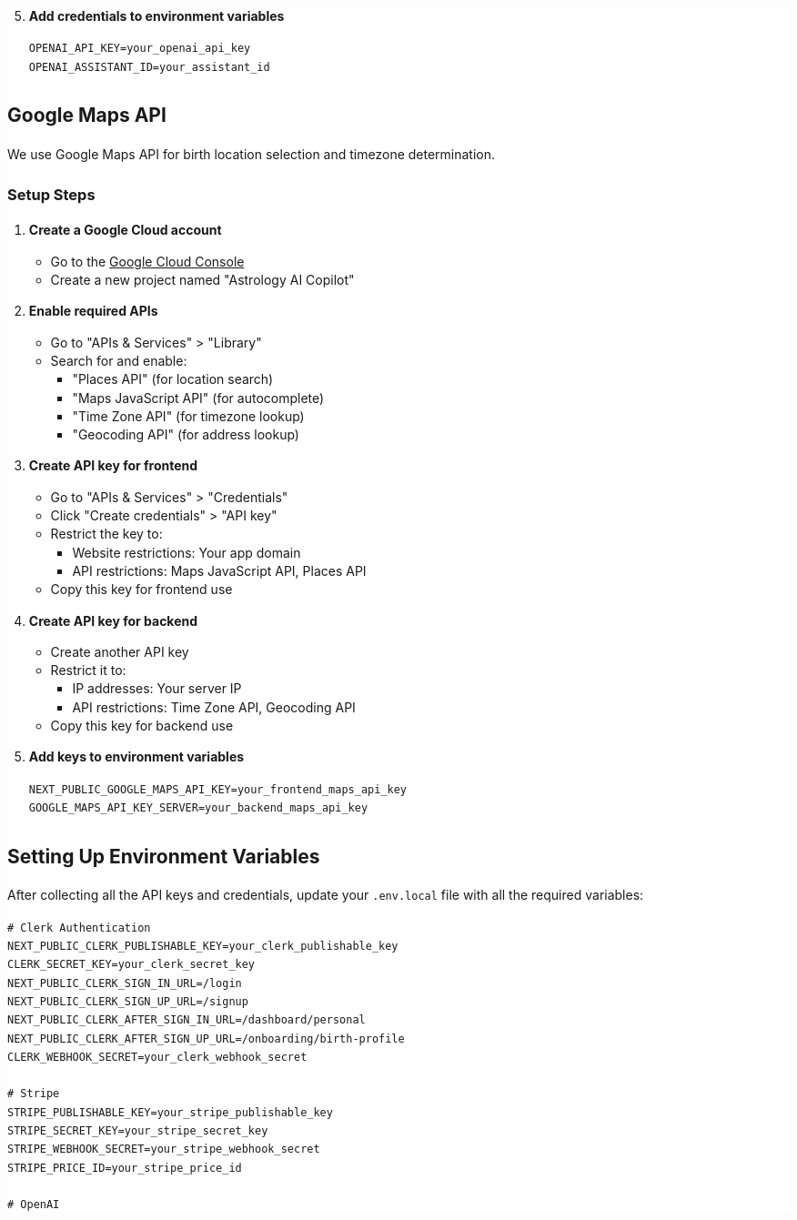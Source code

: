 5. **Add credentials to environment variables**
   ```
   OPENAI_API_KEY=your_openai_api_key
   OPENAI_ASSISTANT_ID=your_assistant_id
   ```

## Google Maps API

We use Google Maps API for birth location selection and timezone determination.

### Setup Steps

1. **Create a Google Cloud account**
   - Go to the [Google Cloud Console](https://console.cloud.google.com/)
   - Create a new project named "Astrology AI Copilot"

2. **Enable required APIs**
   - Go to "APIs & Services" > "Library"
   - Search for and enable:
     - "Places API" (for location search)
     - "Maps JavaScript API" (for autocomplete)
     - "Time Zone API" (for timezone lookup)
     - "Geocoding API" (for address lookup)

3. **Create API key for frontend**
   - Go to "APIs & Services" > "Credentials"
   - Click "Create credentials" > "API key"
   - Restrict the key to:
     - Website restrictions: Your app domain
     - API restrictions: Maps JavaScript API, Places API
   - Copy this key for frontend use

4. **Create API key for backend**
   - Create another API key
   - Restrict it to:
     - IP addresses: Your server IP
     - API restrictions: Time Zone API, Geocoding API
   - Copy this key for backend use

5. **Add keys to environment variables**
   ```
   NEXT_PUBLIC_GOOGLE_MAPS_API_KEY=your_frontend_maps_api_key
   GOOGLE_MAPS_API_KEY_SERVER=your_backend_maps_api_key
   ```

## Setting Up Environment Variables

After collecting all the API keys and credentials, update your `.env.local` file with all the required variables:

```
# Clerk Authentication
NEXT_PUBLIC_CLERK_PUBLISHABLE_KEY=your_clerk_publishable_key
CLERK_SECRET_KEY=your_clerk_secret_key
NEXT_PUBLIC_CLERK_SIGN_IN_URL=/login
NEXT_PUBLIC_CLERK_SIGN_UP_URL=/signup
NEXT_PUBLIC_CLERK_AFTER_SIGN_IN_URL=/dashboard/personal
NEXT_PUBLIC_CLERK_AFTER_SIGN_UP_URL=/onboarding/birth-profile
CLERK_WEBHOOK_SECRET=your_clerk_webhook_secret

# Stripe
STRIPE_PUBLISHABLE_KEY=your_stripe_publishable_key
STRIPE_SECRET_KEY=your_stripe_secret_key
STRIPE_WEBHOOK_SECRET=your_stripe_webhook_secret
STRIPE_PRICE_ID=your_stripe_price_id

# OpenAI
```